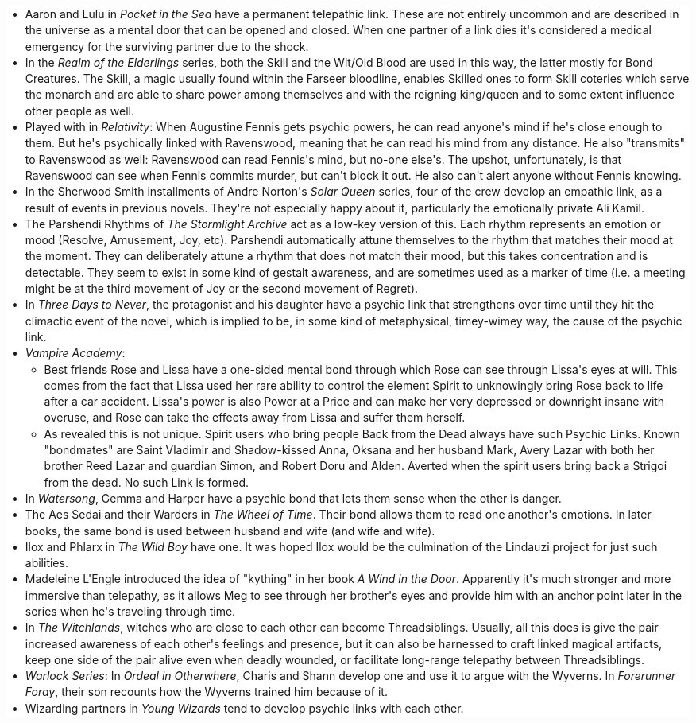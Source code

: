 -   Aaron and Lulu in _Pocket in the Sea_ have a permanent telepathic link. These are not entirely uncommon and are described in the universe as a mental door that can be opened and closed. When one partner of a link dies it's considered a medical emergency for the surviving partner due to the shock.
-   In the _Realm of the Elderlings_ series, both the Skill and the Wit/Old Blood are used in this way, the latter mostly for Bond Creatures. The Skill, a magic usually found within the Farseer bloodline, enables Skilled ones to form Skill coteries which serve the monarch and are able to share power among themselves and with the reigning king/queen and to some extent influence other people as well.
-   Played with in _Relativity_: When Augustine Fennis gets psychic powers, he can read anyone's mind if he's close enough to them. But he's psychically linked with Ravenswood, meaning that he can read his mind from any distance. He also "transmits" to Ravenswood as well: Ravenswood can read Fennis's mind, but no-one else's. The upshot, unfortunately, is that Ravenswood can see when Fennis commits murder, but can't block it out. He also can't alert anyone without Fennis knowing.
-   In the Sherwood Smith installments of Andre Norton's _Solar Queen_ series, four of the crew develop an empathic link, as a result of events in previous novels. They're not especially happy about it, particularly the emotionally private Ali Kamil.
-   The Parshendi Rhythms of _The Stormlight Archive_ act as a low-key version of this. Each rhythm represents an emotion or mood (Resolve, Amusement, Joy, etc). Parshendi automatically attune themselves to the rhythm that matches their mood at the moment. They can deliberately attune a rhythm that does not match their mood, but this takes concentration and is detectable. They seem to exist in some kind of gestalt awareness, and are sometimes used as a marker of time (i.e. a meeting might be at the third movement of Joy or the second movement of Regret).
-   In _Three Days to Never_, the protagonist and his daughter have a psychic link that strengthens over time until they hit the climactic event of the novel, which is implied to be, in some kind of metaphysical, timey-wimey way, the cause of the psychic link.
-   _Vampire Academy_:
    -   Best friends Rose and Lissa have a one-sided mental bond through which Rose can see through Lissa's eyes at will. This comes from the fact that Lissa used her rare ability to control the element Spirit to unknowingly bring Rose back to life after a car accident. Lissa's power is also Power at a Price and can make her very depressed or downright insane with overuse, and Rose can take the effects away from Lissa and suffer them herself.
    -   As revealed this is not unique. Spirit users who bring people Back from the Dead always have such Psychic Links. Known "bondmates" are Saint Vladimir and Shadow-kissed Anna, Oksana and her husband Mark, Avery Lazar with both her brother Reed Lazar and guardian Simon, and Robert Doru and Alden. Averted when the spirit users bring back a Strigoi from the dead. No such Link is formed.
-   In _Watersong_, Gemma and Harper have a psychic bond that lets them sense when the other is danger.
-   The Aes Sedai and their Warders in _The Wheel of Time_. Their bond allows them to read one another's emotions. In later books, the same bond is used between husband and wife (and wife and wife).
-   Ilox and Phlarx in _The Wild Boy_ have one. It was hoped Ilox would be the culmination of the Lindauzi project for just such abilities.
-   Madeleine L'Engle introduced the idea of "kything" in her book _A Wind in the Door_. Apparently it's much stronger and more immersive than telepathy, as it allows Meg to see through her brother's eyes and provide him with an anchor point later in the series when he's traveling through time.
-   In _The Witchlands_, witches who are close to each other can become Threadsiblings. Usually, all this does is give the pair increased awareness of each other's feelings and presence, but it can also be harnessed to craft linked magical artifacts, keep one side of the pair alive even when deadly wounded, or facilitate long-range telepathy between Threadsiblings.
-   _Warlock Series_: In _Ordeal in Otherwhere_, Charis and Shann develop one and use it to argue with the Wyverns. In _Forerunner Foray_, their son recounts how the Wyverns trained him because of it.
-   Wizarding partners in _Young Wizards_ tend to develop psychic links with each other.
